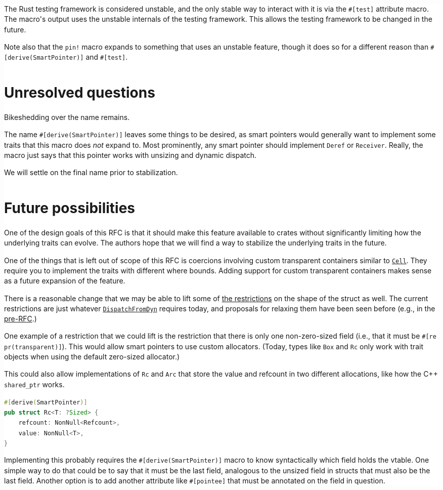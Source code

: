 The Rust testing framework is considered unstable, and the only stable way to
interact with it is via the `#[test]` attribute macro. The macro's output uses
the unstable internals of the testing framework. This allows the testing
framework to be changed in the future.

Note also that the `pin!` macro expands to something that uses an unstable
feature, though it does so for a different reason than
`#[derive(SmartPointer)]` and `#[test]`.

# Unresolved questions
[unresolved-questions]: #unresolved-questions

Bikeshedding over the name remains.

The name `#[derive(SmartPointer)]` leaves some things to be desired, as smart
pointers would generally want to implement some traits that this macro does
*not* expand to. Most prominently, any smart pointer should implement `Deref` or
`Receiver`. Really, the macro just says that this pointer works with unsizing
and dynamic dispatch.

We will settle on the final name prior to stabilization.

# Future possibilities
[future-possibilities]: #future-possibilities

One of the design goals of this RFC is that it should make this feature
available to crates without significantly limiting how the underlying traits
can evolve. The authors hope that we will find a way to stabilize the
underlying traits in the future.

One of the things that is left out of scope of this RFC is coercions involving
custom transparent containers similar to [`Cell`]. They require you to implement
the traits with different where bounds. Adding support for custom transparent
containers makes sense as a future expansion of the feature.

There is a reasonable change that we may be able to lift some of [the
restrictions][input-requirements] on the shape of the struct as well. The
current restrictions are just whatever [`DispatchFromDyn`] requires today, and
proposals for relaxing them have been seen before (e.g., in the
[pre-RFC][pre-rfc].)

One example of a restriction that we could lift is the restriction that there is
only one non-zero-sized field (i.e., that it must be `#[repr(transparent)]`).
This would allow smart pointers to use custom allocators. (Today, types like
`Box` and `Rc` only work with trait objects when using the default zero-sized
allocator.)

This could also allow implementations of `Rc` and `Arc` that store the value and
refcount in two different allocations, like how the C++ `shared_ptr` works.
```rust
#[derive(SmartPointer)]
pub struct Rc<T: ?Sized> {
    refcount: NonNull<Refcount>,
    value: NonNull<T>,
}
```
Implementing this probably requires the `#[derive(SmartPointer)]` macro to know
syntactically which field holds the vtable. One simple way to do that could be
to say that it must be the last field, analogous to the unsized field in structs
that must also be the last field. Another option is to add another attribute
like `#[pointee]` that must be annotated on the field in question.


[summary]: #summary
[motivation]: #motivation
[guide-level-explanation]: #guide-level-explanation
[custom-rc]: #example-of-a-custom-rc
[reference-level-explanation]: #reference-level-explanation
[input-requirements]: #input-requirements
[drawbacks]: #drawbacks
[rationale-and-alternatives]: #rationale-and-alternatives
[why-only-macro]: #why-only-stabilize-a-macro
[tc-pg]: https://play.rust-lang.org/?version=nightly&mode=debug&edition=2021&gist=c3fe2a11822e4c5e2dae5bfec9d77b9e
[`Cell`]: https://doc.rust-lang.org/stable/core/cell/struct.Cell.html
[prior-art]: #prior-art
[ast-scope]: https://github.com/rust-lang/rfcs/pull/3519#discussion_r1492385549
[rpit]: https://blog.rust-lang.org/2023/12/21/async-fn-rpit-in-traits.html
[ast]: https://github.com/rust-lang/rfcs/pull/3519
[pre-rfc]: https://internals.rust-lang.org/t/pre-rfc-flexible-unsize-and-coerceunsize-traits/18789
[`CoerceUnsized`]: https://doc.rust-lang.org/stable/core/ops/trait.CoerceUnsized.html
[`core::ops::CoerceUnsized`]: https://doc.rust-lang.org/stable/core/ops/trait.CoerceUnsized.html
[`DispatchFromDyn`]: https://doc.rust-lang.org/stable/core/ops/trait.DispatchFromDyn.html
[`core::ops::DispatchFromDyn`]: https://doc.rust-lang.org/stable/core/ops/trait.DispatchFromDyn.html
[unsafe-attribute]: https://github.com/rust-lang/rfcs/pull/3325